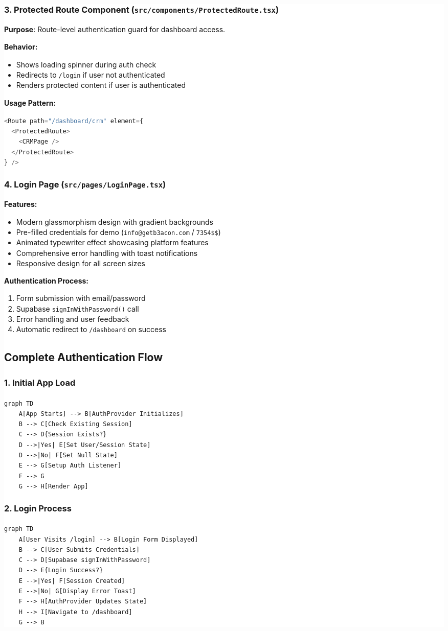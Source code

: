### 3. **Protected Route Component** (`src/components/ProtectedRoute.tsx`)

**Purpose**: Route-level authentication guard for dashboard access.

**Behavior:**
- Shows loading spinner during auth check
- Redirects to `/login` if user not authenticated
- Renders protected content if user is authenticated

**Usage Pattern:**
```typescript
<Route path="/dashboard/crm" element={
  <ProtectedRoute>
    <CRMPage />
  </ProtectedRoute>
} />
```

### 4. **Login Page** (`src/pages/LoginPage.tsx`)

**Features:**
- Modern glassmorphism design with gradient backgrounds
- Pre-filled credentials for demo (`info@getb3acon.com` / `7354$$`)
- Animated typewriter effect showcasing platform features
- Comprehensive error handling with toast notifications
- Responsive design for all screen sizes

**Authentication Process:**
1. Form submission with email/password
2. Supabase `signInWithPassword()` call
3. Error handling and user feedback
4. Automatic redirect to `/dashboard` on success

## Complete Authentication Flow

### 1. **Initial App Load**
```mermaid
graph TD
    A[App Starts] --> B[AuthProvider Initializes]
    B --> C[Check Existing Session]
    C --> D{Session Exists?}
    D -->|Yes| E[Set User/Session State]
    D -->|No| F[Set Null State]
    E --> G[Setup Auth Listener]
    F --> G
    G --> H[Render App]
```

### 2. **Login Process**
```mermaid
graph TD
    A[User Visits /login] --> B[Login Form Displayed]
    B --> C[User Submits Credentials]
    C --> D[Supabase signInWithPassword]
    D --> E{Login Success?}
    E -->|Yes| F[Session Created]
    E -->|No| G[Display Error Toast]
    F --> H[AuthProvider Updates State]
    H --> I[Navigate to /dashboard]
    G --> B
```
